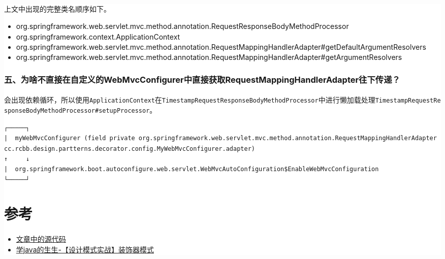 
上文中出现的完整类名顺序如下。
- org.springframework.web.servlet.mvc.method.annotation.RequestResponseBodyMethodProcessor
- org.springframework.context.ApplicationContext
- org.springframework.web.servlet.mvc.method.annotation.RequestMappingHandlerAdapter#getDefaultArgumentResolvers
- org.springframework.web.servlet.mvc.method.annotation.RequestMappingHandlerAdapter#getArgumentResolvers

### 五、为啥不直接在自定义的WebMvcConfigurer中直接获取RequestMappingHandlerAdapter往下传递？

会出现依赖循环，所以使用`ApplicationContext`在`TimestampRequestResponseBodyMethodProcessor`中进行懒加载处理`TimestampRequestResponseBodyMethodProcessor#setupProcessor`。

```
┌─────┐
|  myWebMvcConfigurer (field private org.springframework.web.servlet.mvc.method.annotation.RequestMappingHandlerAdapter cc.rcbb.design.partterns.decorator.config.MyWebMvcConfigurer.adapter)
↑     ↓
|  org.springframework.boot.autoconfigure.web.servlet.WebMvcAutoConfiguration$EnableWebMvcConfiguration
└─────┘
```

# 参考

- [文章中的源代码](https://github.com/rcbb-cc/design-patterns)
- [学java的生生-【设计模式实战】装饰器模式](https://www.bilibili.com/video/BV17iFfeWEqc)
